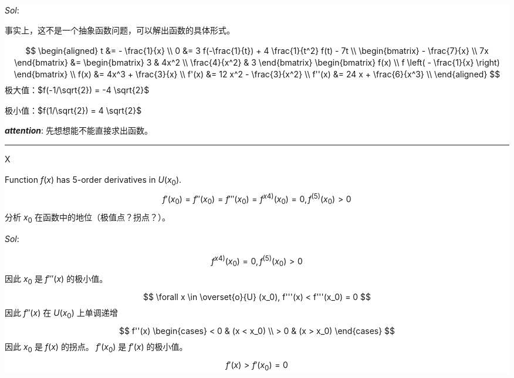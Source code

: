 *Sol*:

事实上，这不是一个抽象函数问题，可以解出函数的具体形式。

$$
\begin{aligned}
    t &= - \frac{1}{x} \\
    0 &= 3 f(-\frac{1}{t}) + 4 \frac{1}{t^2} f(t) - 7t \\
    \begin{bmatrix}
        - \frac{7}{x} \\
        7x
    \end{bmatrix}
    &= \begin{bmatrix}
        3 & 4x^2 \\
        \frac{4}{x^2} & 3
    \end{bmatrix}
    \begin{bmatrix}
        f(x) \\
        f \left( - \frac{1}{x} \right)
    \end{bmatrix} \\
    f(x) &= 4x^3 + \frac{3}{x} \\
    f'(x) &= 12 x^2 - \frac{3}{x^2} \\
    f''(x) &= 24 x + \frac{6}{x^3} \\
\end{aligned}
$$
极大值：$f(-1/\sqrt{2}) = -4 \sqrt{2}$

极小值：$f(1/\sqrt{2}) = 4 \sqrt{2}$

***attention***:
先想想能不能直接求出函数。

---

X

Function $f(x)$ has 5-order derivatives in $U(x_0)$.
$$
f'(x_0) = f''(x_0) = f'''(x_0) = f^{x4)}(x_0) = 0, f^{(5)}(x_0) > 0
$$
分析 $x_0$ 在函数中的地位（极值点？拐点？）。

*Sol*:

$$
f^{x4)}(x_0) = 0, f^{(5)}(x_0) > 0
$$
因此 $x_0$ 是 $f'''(x)$ 的极小值。
$$
\forall x \in \overset{o}{U} (x_0), f'''(x) < f'''(x_0) = 0
$$
因此 $f''(x)$ 在 $U(x_0)$ 上单调递增
$$
f''(x) \begin{cases}
    < 0 & (x < x_0) \\
    > 0 & (x > x_0)
\end{cases}
$$
因此 $x_0$ 是 $f(x)$ 的拐点。
$f'(x_0)$ 是 $f'(x)$ 的极小值。
$$
f'(x) > f'(x_0) = 0
$$
